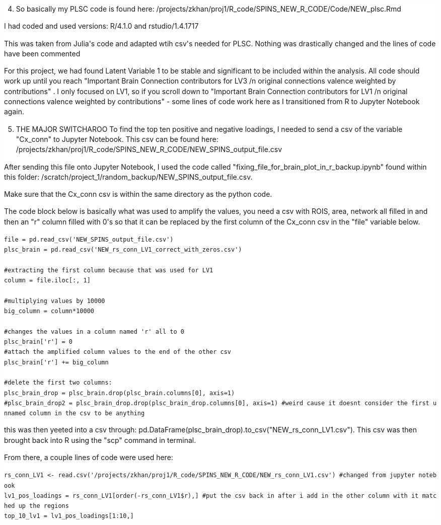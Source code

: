 4) So basically my PLSC code is found here: /projects/zkhan/proj1/R_code/SPINS_NEW_R_CODE/Code/NEW_plsc.Rmd

I had coded and used versions: R/4.1.0 and rstudio/1.4.1717

This was taken from Julia's code and adapted wtih csv's needed for PLSC. Nothing was drastically changed and the lines of code have been commented 

For this project, we had found Latent Variable 1 to be stable and significant to be included within the analysis. All code should work up until you reach "Important Brain Connection contributors for LV3 /n original connections valence weighted by contributions" . I only focused on LV1, so if you scroll down to "Important Brain Connection contributors for LV1 /n original connections valence weighted by contributions" - some lines of code work here as I transitioned from R to Jupyter Notebook again. 

5) THE MAJOR SWITCHAROO
To find the top ten positive and negative loadings, I needed to send a csv of the variable "Cx_conn" to Jupyter Notebook. This csv can be found here:  /projects/zkhan/proj1/R_code/SPINS_NEW_R_CODE/NEW_SPINS_output_file.csv

After sending this file onto Jupyter Notebook, I used the code called "fixing_file_for_brain_plot_in_r_backup.ipynb" found within this folder: /scratch/project_1/random_backup/NEW_SPINS_output_file.csv.

Make sure that the Cx_conn csv is within the same directory as the python code. 

The code block below is basically what was used to amplify the values, you need a csv with ROIS, area, network all filled in and then an "r" column filled with 0's so that it can be replaced by the first column of the Cx_conn csv in the "file" variable below.
```{r setup, include=FALSE}
file = pd.read_csv('NEW_SPINS_output_file.csv')
plsc_brain = pd.read_csv('NEW_rs_conn_LV1_correct_with_zeros.csv')

#extracting the first column because that was used for LV1
column = file.iloc[:, 1]

#multiplying values by 10000
big_column = column*10000

#changes the values in a column named 'r' all to 0
plsc_brain['r'] = 0 
#attach the amplified column values to the end of the other csv
plsc_brain['r'] += big_column

#delete the first two columns:
plsc_brain_drop = plsc_brain.drop(plsc_brain.columns[0], axis=1)
#plsc_brain_drop2 = plsc_brain_drop.drop(plsc_brain_drop.columns[0], axis=1) #weird cause it doesnt consider the first unnamed column in the csv to be anything
```

this was then yeeted into a csv through: pd.DataFrame(plsc_brain_drop).to_csv("NEW_rs_conn_LV1.csv"). This csv was then brought back into R using the "scp" command in terminal.

From there, a couple lines of code were used here:
```{r setup, include=FALSE}
rs_conn_LV1 <- read.csv('/projects/zkhan/proj1/R_code/SPINS_NEW_R_CODE/NEW_rs_conn_LV1.csv') #changed from jupyter notebook
lv1_pos_loadings = rs_conn_LV1[order(-rs_conn_LV1$r),] #put the csv back in after i add in the other column with it matched up the regions
top_10_lv1 = lv1_pos_loadings[1:10,]
```
